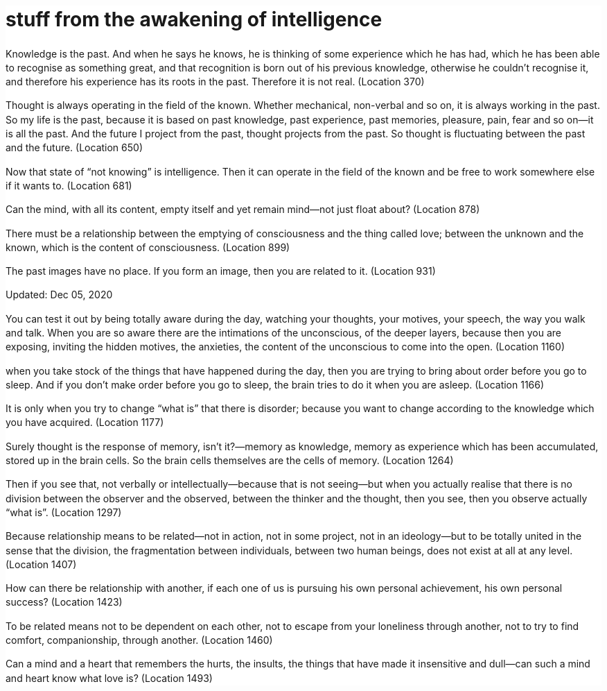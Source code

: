 # stuff from the awakening of intelligence

Knowledge is the past. And when he says he knows, he is thinking of some experience which he has had, which he has been able to recognise as something great, and that recognition is born out of his previous knowledge, otherwise he couldn’t recognise it, and therefore his experience has its roots in the past. Therefore it is not real. (Location 370)

Thought is always operating in the field of the known. Whether mechanical, non-verbal and so on, it is always working in the past. So my life is the past, because it is based on past knowledge, past experience, past memories, pleasure, pain, fear and so on—it is all the past. And the future I project from the past, thought projects from the past. So thought is fluctuating between the past and the future. (Location 650)

Now that state of “not knowing” is intelligence. Then it can operate in the field of the known and be free to work somewhere else if it wants to. (Location 681)

Can the mind, with all its content, empty itself and yet remain mind—not just float about? (Location 878)

There must be a relationship between the emptying of consciousness and the thing called love; between the unknown and the known, which is the content of consciousness. (Location 899)

The past images have no place. If you form an image, then you are related to it. (Location 931)

Updated: Dec 05, 2020

You can test it out by being totally aware during the day, watching your thoughts, your motives, your speech, the way you walk and talk. When you are so aware there are the intimations of the unconscious, of the deeper layers, because then you are exposing, inviting the hidden motives, the anxieties, the content of the unconscious to come into the open. (Location 1160)

when you take stock of the things that have happened during the day, then you are trying to bring about order before you go to sleep. And if you don’t make order before you go to sleep, the brain tries to do it when you are asleep. (Location 1166)

It is only when you try to change “what is” that there is disorder; because you want to change according to the knowledge which you have acquired. (Location 1177)

Surely thought is the response of memory, isn’t it?—memory as knowledge, memory as experience which has been accumulated, stored up in the brain cells. So the brain cells themselves are the cells of memory. (Location 1264)

Then if you see that, not verbally or intellectually—because that is not seeing—but when you actually realise that there is no division between the observer and the observed, between the thinker and the thought, then you see, then you observe actually “what is”. (Location 1297)

Because relationship means to be related—not in action, not in some project, not in an ideology—but to be totally united in the sense that the division, the fragmentation between individuals, between two human beings, does not exist at all at any level. (Location 1407)

How can there be relationship with another, if each one of us is pursuing his own personal achievement, his own personal success? (Location 1423)

To be related means not to be dependent on each other, not to escape from your loneliness through another, not to try to find comfort, companionship, through another. (Location 1460)

Can a mind and a heart that remembers the hurts, the insults, the things that have made it insensitive and dull—can such a mind and heart know what love is? (Location 1493)
